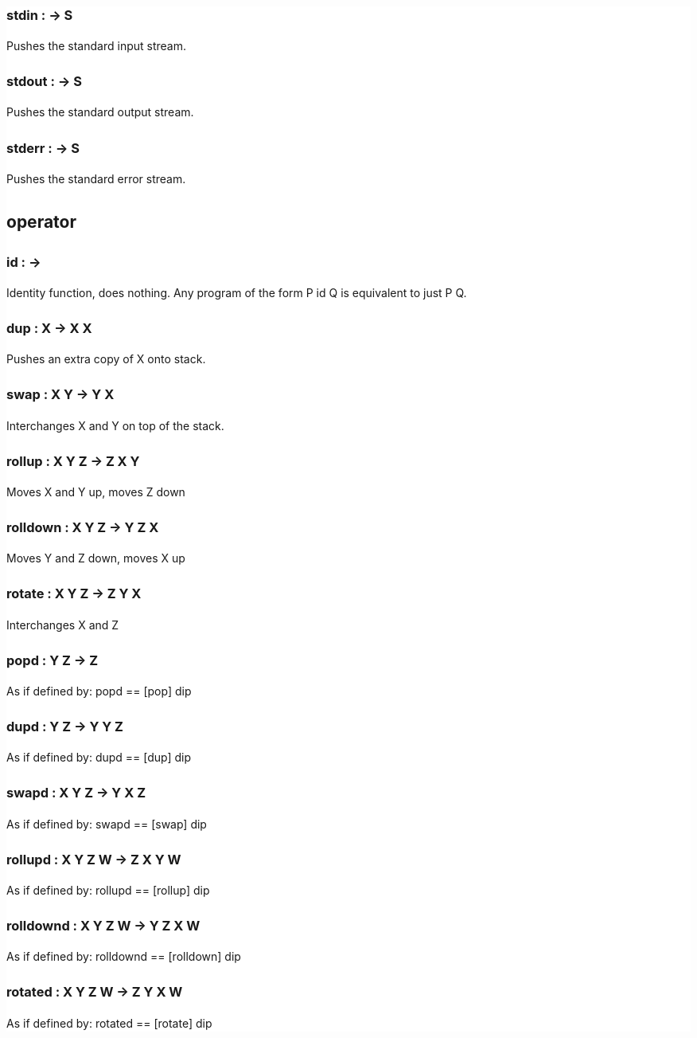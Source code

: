 ### stdin      :  ->  S
Pushes the standard input stream.

### stdout      :  ->  S
Pushes the standard output stream.

### stderr      :  ->  S
Pushes the standard error stream.



## operator

### id      :  ->
Identity function, does nothing.
Any program of the form  P id Q  is equivalent to just  P Q.

### dup      :   X  ->   X X
Pushes an extra copy of X onto stack.

### swap      :   X Y  ->   Y X
Interchanges X and Y on top of the stack.

### rollup      :  X Y Z  ->  Z X Y
Moves X and Y up, moves Z down

### rolldown      :  X Y Z  ->  Y Z X
Moves Y and Z down, moves X up

### rotate      :  X Y Z  ->  Z Y X
Interchanges X and Z

### popd      :  Y Z  ->  Z
As if defined by:   popd  ==  [pop] dip 

### dupd      :  Y Z  ->  Y Y Z
As if defined by:   dupd  ==  [dup] dip

### swapd      :  X Y Z  ->  Y X Z
As if defined by:   swapd  ==  [swap] dip

### rollupd      :  X Y Z W  ->  Z X Y W
As if defined by:   rollupd  ==  [rollup] dip

### rolldownd      :  X Y Z W  ->  Y Z X W
As if defined by:   rolldownd  ==  [rolldown] dip 

### rotated      :  X Y Z W  ->  Z Y X W
As if defined by:   rotated  ==  [rotate] dip
